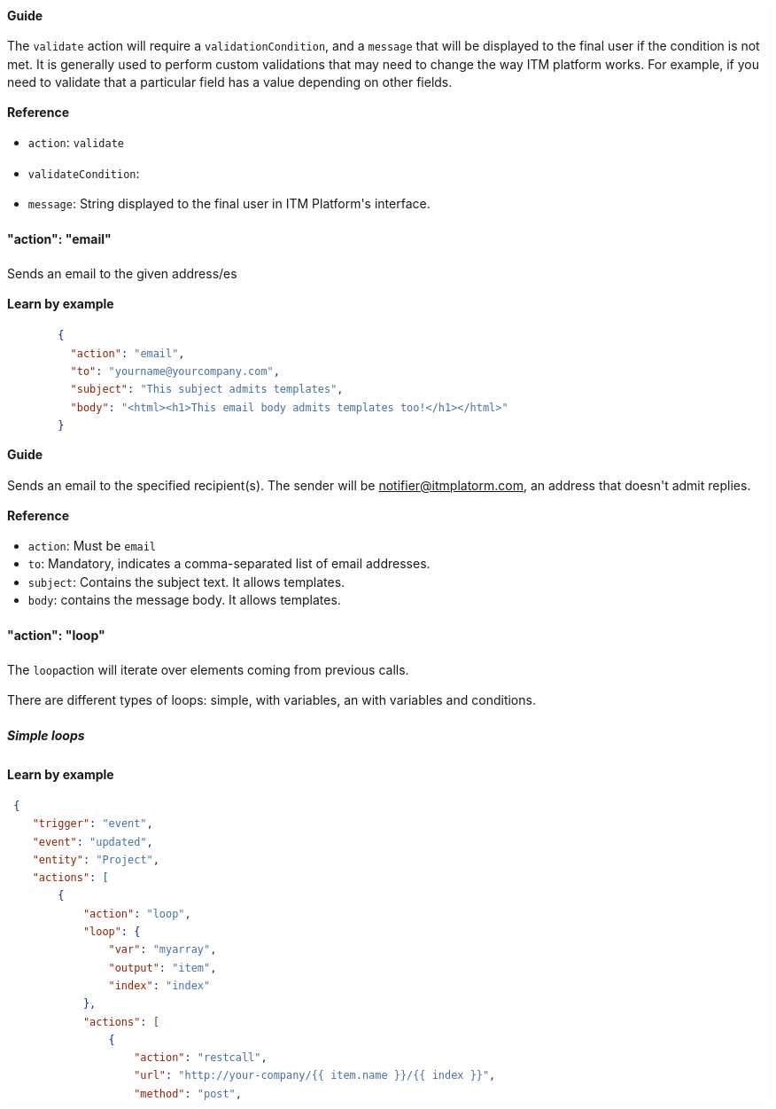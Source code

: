 <i class="fad fa-book-open" title="Guide"></i> **Guide**

The `validate` action will require a `validationCondition`, and a `message` that will be displayed to the final user if the condition is not met. It is generally used to perform custom validations that may need to change the way ITM platform works. For example, if you need to validate that a particular field has a value depending on other fields.



<i class="fad fa-brackets" title="Reference"></i> **Reference**

- `action`: `validate` 
- `validateCondition`: 

- `message`: String displayed to the final user in ITM Platform's interface.


#### "action": "email"
Sends an email to the given address/es

<i class="far fa-code" title="Learn by example"></i> **Learn by example**

```json
        {
          "action": "email",
          "to": "yourname@yourcompany.com",
          "subject": "This subject admits templates",
          "body": "<html><h1>This email body admits templates too!</h1></html>"
        }
```

<i class="fad fa-book-open" title="Guide"></i> **Guide**

Sends an email to the specified recipient(s). The sender will be notifier@itmplatorm.com, an address that doesn't admit replies.

<i class="fad fa-brackets" title="Reference"></i> **Reference**

- `action`: Must be `email`
- `to`: Mandatory, indicates a comma-separated list of email addresses.
- `subject`: Contains the subject text. It allows templates.
- `body`: contains the message body. It allows templates.


#### "action": "loop"

The `loop`action will iterate over elements coming from previous calls.

There are different types of loops: simple, with variables, an with variables and conditions.

##### Simple loops

<i class="far fa-code" title="Learn by example"></i> **Learn by example**

```json
 { 
    "trigger": "event",
    "event": "updated",
    "entity": "Project",
    "actions": [
        {
            "action": "loop",
            "loop": {
                "var": "myarray",
                "output": "item",
                "index": "index"
            },
            "actions": [
                { 
                    "action": "restcall",
                    "url": "http://your-company/{{ item.name }}/{{ index }}",
                    "method": "post",
```